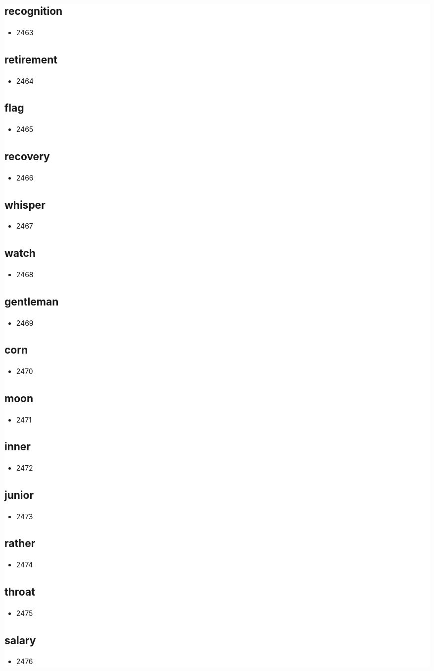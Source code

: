 ## recognition
* 2463

## retirement
* 2464

## flag
* 2465

## recovery
* 2466

## whisper
* 2467

## watch
* 2468

## gentleman
* 2469

## corn
* 2470

## moon
* 2471

## inner
* 2472

## junior
* 2473

## rather
* 2474

## throat
* 2475

## salary
* 2476
